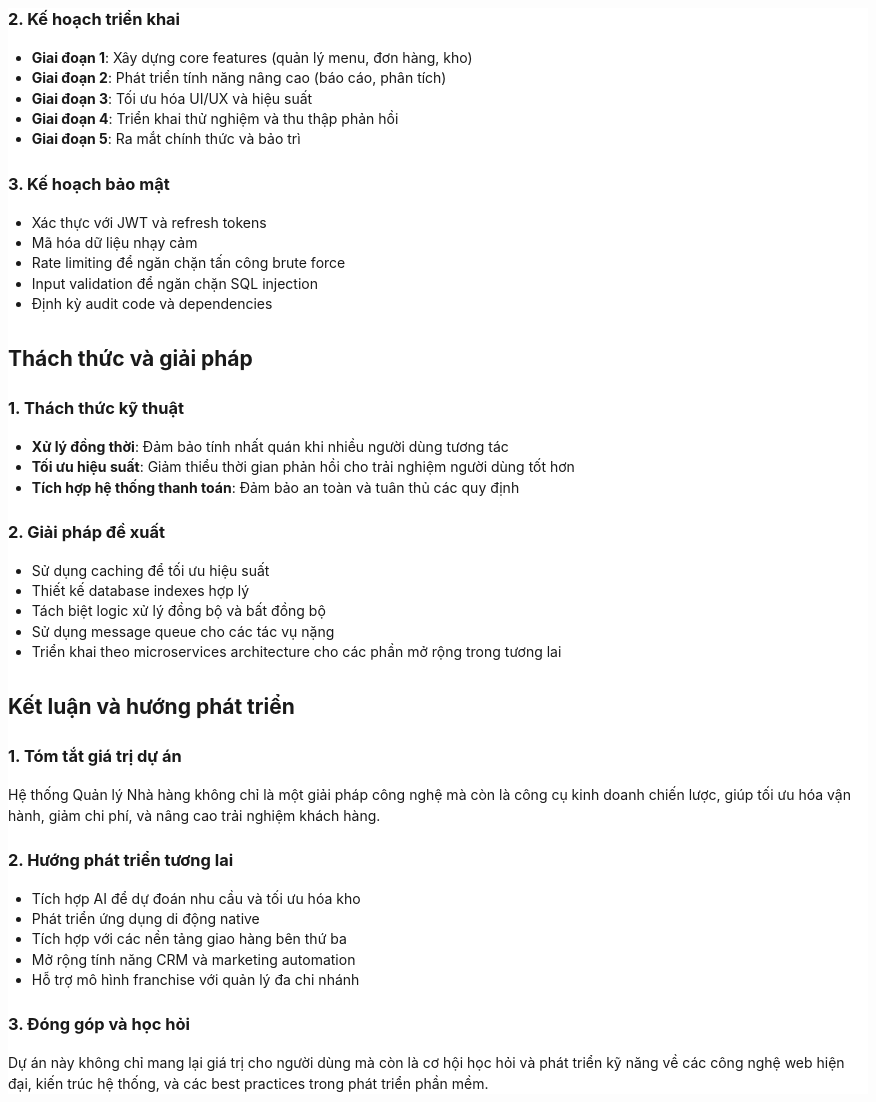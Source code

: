 ### 2. Kế hoạch triển khai

- **Giai đoạn 1**: Xây dựng core features (quản lý menu, đơn hàng, kho)
- **Giai đoạn 2**: Phát triển tính năng nâng cao (báo cáo, phân tích)
- **Giai đoạn 3**: Tối ưu hóa UI/UX và hiệu suất
- **Giai đoạn 4**: Triển khai thử nghiệm và thu thập phản hồi
- **Giai đoạn 5**: Ra mắt chính thức và bảo trì

### 3. Kế hoạch bảo mật

- Xác thực với JWT và refresh tokens
- Mã hóa dữ liệu nhạy cảm
- Rate limiting để ngăn chặn tấn công brute force
- Input validation để ngăn chặn SQL injection
- Định kỳ audit code và dependencies

## Thách thức và giải pháp

### 1. Thách thức kỹ thuật

- **Xử lý đồng thời**: Đảm bảo tính nhất quán khi nhiều người dùng tương tác
- **Tối ưu hiệu suất**: Giảm thiểu thời gian phản hồi cho trải nghiệm người dùng tốt hơn
- **Tích hợp hệ thống thanh toán**: Đảm bảo an toàn và tuân thủ các quy định

### 2. Giải pháp đề xuất

- Sử dụng caching để tối ưu hiệu suất
- Thiết kế database indexes hợp lý
- Tách biệt logic xử lý đồng bộ và bất đồng bộ
- Sử dụng message queue cho các tác vụ nặng
- Triển khai theo microservices architecture cho các phần mở rộng trong tương lai

## Kết luận và hướng phát triển

### 1. Tóm tắt giá trị dự án

Hệ thống Quản lý Nhà hàng không chỉ là một giải pháp công nghệ mà còn là công cụ kinh doanh chiến lược, giúp tối ưu hóa vận hành, giảm chi phí, và nâng cao trải nghiệm khách hàng.

### 2. Hướng phát triển tương lai

- Tích hợp AI để dự đoán nhu cầu và tối ưu hóa kho
- Phát triển ứng dụng di động native
- Tích hợp với các nền tảng giao hàng bên thứ ba
- Mở rộng tính năng CRM và marketing automation
- Hỗ trợ mô hình franchise với quản lý đa chi nhánh

### 3. Đóng góp và học hỏi

Dự án này không chỉ mang lại giá trị cho người dùng mà còn là cơ hội học hỏi và phát triển kỹ năng về các công nghệ web hiện đại, kiến trúc hệ thống, và các best practices trong phát triển phần mềm.
